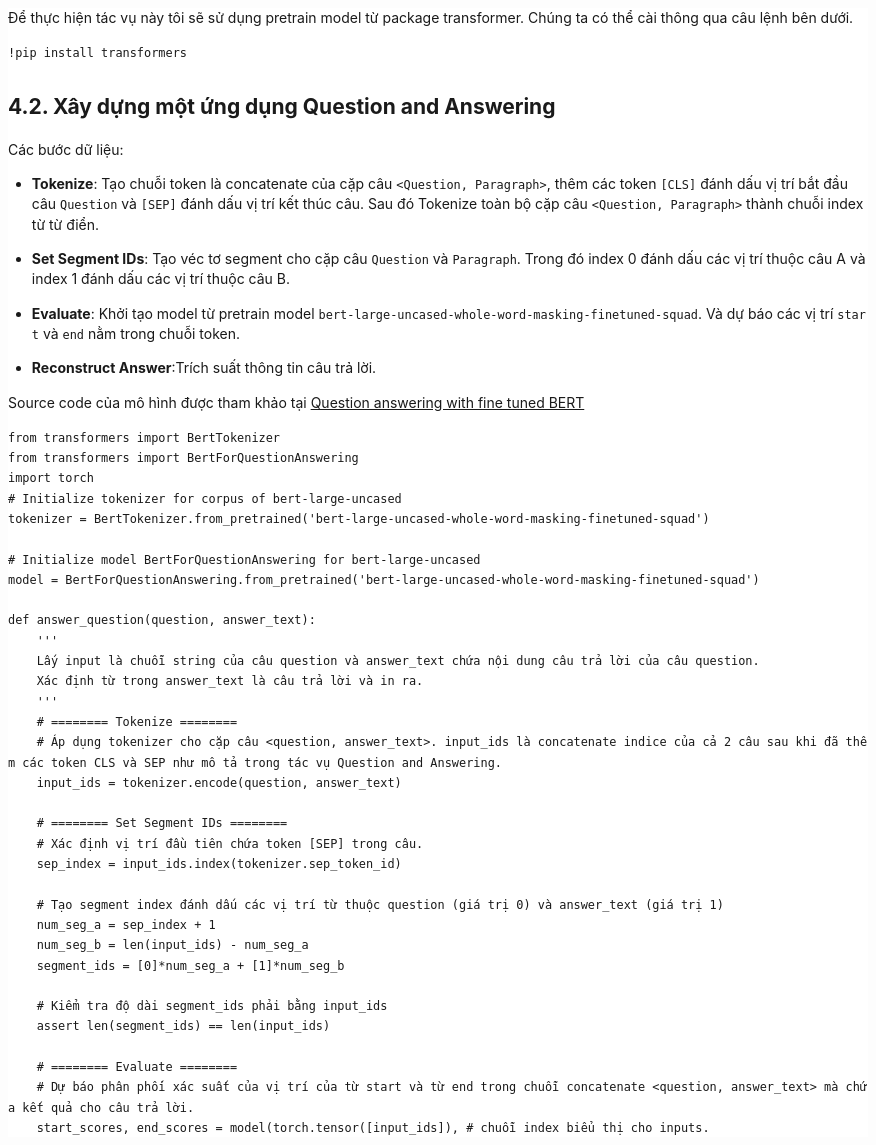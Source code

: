 

Để thực hiện tác vụ này tôi sẽ sử dụng pretrain model từ package transformer. Chúng ta có thể cài thông qua câu lệnh bên dưới.


```
!pip install transformers
```

## 4.2. Xây dựng một ứng dụng Question and Answering

Các bước dữ liệu:

* **Tokenize**: Tạo chuỗi token là concatenate của cặp câu `<Question, Paragraph>`, thêm các token `[CLS]` đánh dấu vị trí bắt đầu câu `Question` và `[SEP]` đánh dấu vị trí kết thúc câu. Sau đó Tokenize toàn bộ cặp câu `<Question, Paragraph>` thành chuỗi index từ từ điển.

* **Set Segment IDs**: Tạo véc tơ segment cho cặp câu `Question` và `Paragraph`. Trong đó index 0 đánh dấu các vị trí thuộc câu A và index 1 đánh dấu các vị trí thuộc câu B.

* **Evaluate**: Khởi tạo model từ pretrain model `bert-large-uncased-whole-word-masking-finetuned-squad`. Và dự báo các vị trí `start` và `end` nằm trong chuỗi token.

* **Reconstruct Answer**:Trích suất thông tin câu trả lời.

Source code của mô hình được tham khảo tại [Question answering with fine tuned BERT](https://mccormickml.com/2020/03/10/question-answering-with-a-fine-tuned-BERT)


```
from transformers import BertTokenizer
from transformers import BertForQuestionAnswering
import torch
# Initialize tokenizer for corpus of bert-large-uncased
tokenizer = BertTokenizer.from_pretrained('bert-large-uncased-whole-word-masking-finetuned-squad')

# Initialize model BertForQuestionAnswering for bert-large-uncased
model = BertForQuestionAnswering.from_pretrained('bert-large-uncased-whole-word-masking-finetuned-squad')

def answer_question(question, answer_text):
    '''
    Lấy input là chuỗi string của câu question và answer_text chứa nội dung câu trả lời của câu question.
    Xác định từ trong answer_text là câu trả lời và in ra.
    '''
    # ======== Tokenize ========
    # Áp dụng tokenizer cho cặp câu <question, answer_text>. input_ids là concatenate indice của cả 2 câu sau khi đã thêm các token CLS và SEP như mô tả trong tác vụ Question and Answering.
    input_ids = tokenizer.encode(question, answer_text)

    # ======== Set Segment IDs ========
    # Xác định vị trí đầu tiên chứa token [SEP] trong câu.
    sep_index = input_ids.index(tokenizer.sep_token_id)

    # Tạo segment index đánh dấu các vị trí từ thuộc question (giá trị 0) và answer_text (giá trị 1)
    num_seg_a = sep_index + 1
    num_seg_b = len(input_ids) - num_seg_a
    segment_ids = [0]*num_seg_a + [1]*num_seg_b

    # Kiểm tra độ dài segment_ids phải bằng input_ids
    assert len(segment_ids) == len(input_ids)

    # ======== Evaluate ========
    # Dự báo phân phối xác suất của vị trí của từ start và từ end trong chuỗi concatenate <question, answer_text> mà chứa kết quả cho câu trả lời.
    start_scores, end_scores = model(torch.tensor([input_ids]), # chuỗi index biểu thị cho inputs.
```